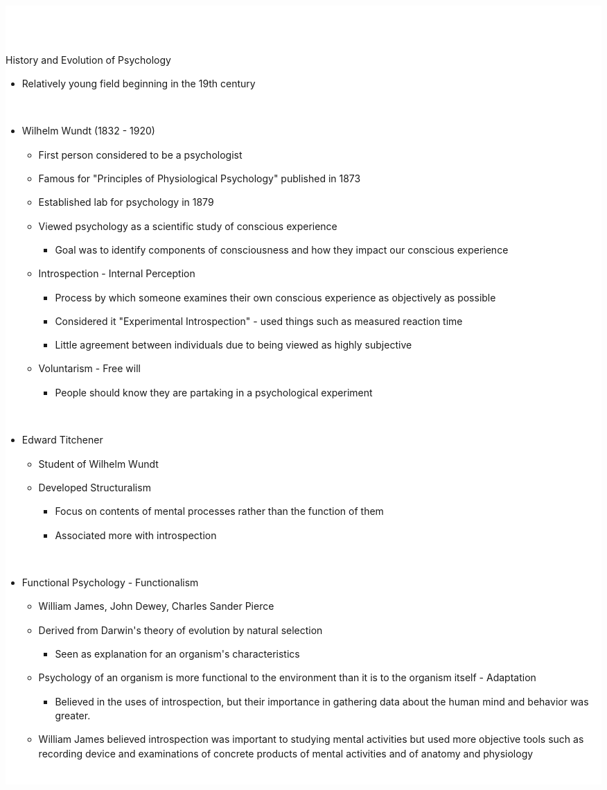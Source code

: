  

 

History and Evolution of Psychology

- Relatively young field beginning in the 19th century

 

- Wilhelm Wundt (1832 - 1920)

  - First person considered to be a psychologist

  - Famous for "Principles of Physiological Psychology" published in 1873

  - Established lab for psychology in 1879

  - Viewed psychology as a scientific study of conscious experience

    - Goal was to identify components of consciousness and how they impact our conscious experience

  - Introspection - Internal Perception

    - Process by which someone examines their own conscious experience as objectively as possible

    - Considered it "Experimental Introspection" - used things such as measured reaction time

    - Little agreement between individuals due to being viewed as highly subjective

  - Voluntarism - Free will

    - People should know they are partaking in a psychological experiment

 

- Edward Titchener

  - Student of Wilhelm Wundt

  - Developed Structuralism

    - Focus on contents of mental processes rather than the function of them

    - Associated more with introspection

 

- Functional Psychology - Functionalism

  - William James, John Dewey, Charles Sander Pierce

  - Derived from Darwin's theory of evolution by natural selection

    - Seen as explanation for an organism's characteristics

  - Psychology of an organism is more functional to the environment than it is to the organism itself - Adaptation

    - Believed in the uses of introspection, but their importance in gathering data about the human mind and behavior was greater.

  - William James believed introspection was important to studying mental activities but used more objective tools such as recording device and examinations of concrete products of mental activities and of anatomy and physiology

 
